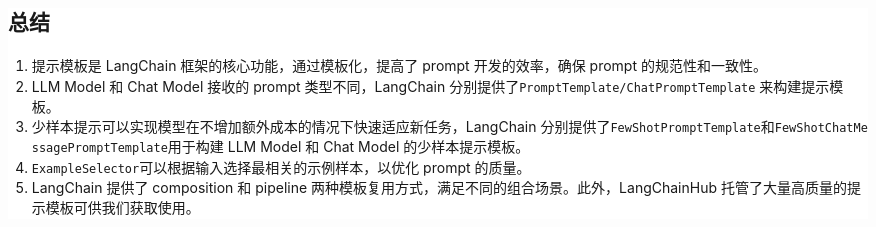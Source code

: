 ## 总结

1. 提示模板是 LangChain 框架的核心功能，通过模板化，提高了 prompt 开发的效率，确保 prompt 的规范性和一致性。
2. LLM Model 和 Chat Model 接收的 prompt 类型不同，LangChain 分别提供了`PromptTemplate/ChatPromptTemplate` 来构建提示模板。
3. 少样本提示可以实现模型在不增加额外成本的情况下快速适应新任务，LangChain 分别提供了`FewShotPromptTemplate`和`FewShotChatMessagePromptTemplate`用于构建 LLM Model 和 Chat Model 的少样本提示模板。
4. `ExampleSelector`可以根据输入选择最相关的示例样本，以优化 prompt 的质量。
5. LangChain 提供了 composition 和 pipeline 两种模板复用方式，满足不同的组合场景。此外，LangChainHub 托管了大量高质量的提示模板可供我们获取使用。